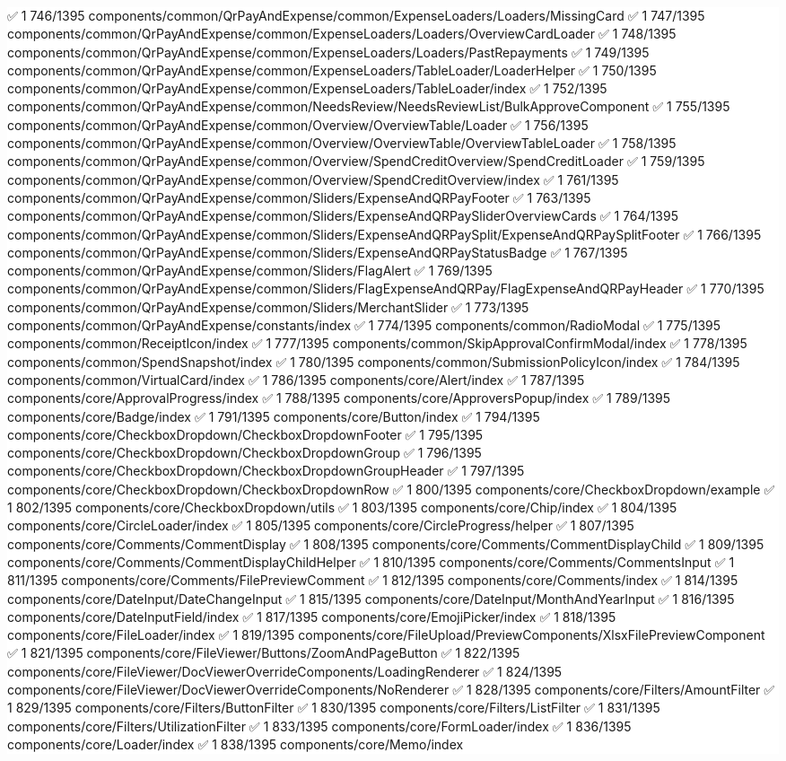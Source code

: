 ✅ 1 746/1395 components/common/QrPayAndExpense/common/ExpenseLoaders/Loaders/MissingCard
✅ 1 747/1395 components/common/QrPayAndExpense/common/ExpenseLoaders/Loaders/OverviewCardLoader
✅ 1 748/1395 components/common/QrPayAndExpense/common/ExpenseLoaders/Loaders/PastRepayments
✅ 1 749/1395 components/common/QrPayAndExpense/common/ExpenseLoaders/TableLoader/LoaderHelper
✅ 1 750/1395 components/common/QrPayAndExpense/common/ExpenseLoaders/TableLoader/index
✅ 1 752/1395 components/common/QrPayAndExpense/common/NeedsReview/NeedsReviewList/BulkApproveComponent
✅ 1 755/1395 components/common/QrPayAndExpense/common/Overview/OverviewTable/Loader
✅ 1 756/1395 components/common/QrPayAndExpense/common/Overview/OverviewTable/OverviewTableLoader
✅ 1 758/1395 components/common/QrPayAndExpense/common/Overview/SpendCreditOverview/SpendCreditLoader
✅ 1 759/1395 components/common/QrPayAndExpense/common/Overview/SpendCreditOverview/index
✅ 1 761/1395 components/common/QrPayAndExpense/common/Sliders/ExpenseAndQRPayFooter
✅ 1 763/1395 components/common/QrPayAndExpense/common/Sliders/ExpenseAndQRPaySliderOverviewCards
✅ 1 764/1395 components/common/QrPayAndExpense/common/Sliders/ExpenseAndQRPaySplit/ExpenseAndQRPaySplitFooter
✅ 1 766/1395 components/common/QrPayAndExpense/common/Sliders/ExpenseAndQRPayStatusBadge
✅ 1 767/1395 components/common/QrPayAndExpense/common/Sliders/FlagAlert
✅ 1 769/1395 components/common/QrPayAndExpense/common/Sliders/FlagExpenseAndQRPay/FlagExpenseAndQRPayHeader
✅ 1 770/1395 components/common/QrPayAndExpense/common/Sliders/MerchantSlider
✅ 1 773/1395 components/common/QrPayAndExpense/constants/index
✅ 1 774/1395 components/common/RadioModal
✅ 1 775/1395 components/common/ReceiptIcon/index
✅ 1 777/1395 components/common/SkipApprovalConfirmModal/index
✅ 1 778/1395 components/common/SpendSnapshot/index
✅ 1 780/1395 components/common/SubmissionPolicyIcon/index
✅ 1 784/1395 components/common/VirtualCard/index
✅ 1 786/1395 components/core/Alert/index
✅ 1 787/1395 components/core/ApprovalProgress/index
✅ 1 788/1395 components/core/ApproversPopup/index
✅ 1 789/1395 components/core/Badge/index
✅ 1 791/1395 components/core/Button/index
✅ 1 794/1395 components/core/CheckboxDropdown/CheckboxDropdownFooter
✅ 1 795/1395 components/core/CheckboxDropdown/CheckboxDropdownGroup
✅ 1 796/1395 components/core/CheckboxDropdown/CheckboxDropdownGroupHeader
✅ 1 797/1395 components/core/CheckboxDropdown/CheckboxDropdownRow
✅ 1 800/1395 components/core/CheckboxDropdown/example
✅ 1 802/1395 components/core/CheckboxDropdown/utils
✅ 1 803/1395 components/core/Chip/index
✅ 1 804/1395 components/core/CircleLoader/index
✅ 1 805/1395 components/core/CircleProgress/helper
✅ 1 807/1395 components/core/Comments/CommentDisplay
✅ 1 808/1395 components/core/Comments/CommentDisplayChild
✅ 1 809/1395 components/core/Comments/CommentDisplayChildHelper
✅ 1 810/1395 components/core/Comments/CommentsInput
✅ 1 811/1395 components/core/Comments/FilePreviewComment
✅ 1 812/1395 components/core/Comments/index
✅ 1 814/1395 components/core/DateInput/DateChangeInput
✅ 1 815/1395 components/core/DateInput/MonthAndYearInput
✅ 1 816/1395 components/core/DateInputField/index
✅ 1 817/1395 components/core/EmojiPicker/index
✅ 1 818/1395 components/core/FileLoader/index
✅ 1 819/1395 components/core/FileUpload/PreviewComponents/XlsxFilePreviewComponent
✅ 1 821/1395 components/core/FileViewer/Buttons/ZoomAndPageButton
✅ 1 822/1395 components/core/FileViewer/DocViewerOverrideComponents/LoadingRenderer
✅ 1 824/1395 components/core/FileViewer/DocViewerOverrideComponents/NoRenderer
✅ 1 828/1395 components/core/Filters/AmountFilter
✅ 1 829/1395 components/core/Filters/ButtonFilter
✅ 1 830/1395 components/core/Filters/ListFilter
✅ 1 831/1395 components/core/Filters/UtilizationFilter
✅ 1 833/1395 components/core/FormLoader/index
✅ 1 836/1395 components/core/Loader/index
✅ 1 838/1395 components/core/Memo/index